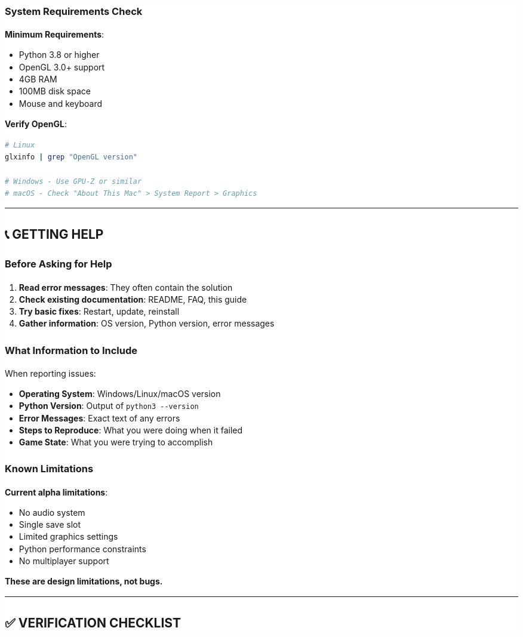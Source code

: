 ### **System Requirements Check**

**Minimum Requirements**:
- Python 3.8 or higher
- OpenGL 3.0+ support
- 4GB RAM
- 100MB disk space
- Mouse and keyboard

**Verify OpenGL**:
```bash
# Linux
glxinfo | grep "OpenGL version"

# Windows - Use GPU-Z or similar
# macOS - Check "About This Mac" > System Report > Graphics
```

---

## 📞 **GETTING HELP**

### **Before Asking for Help**

1. **Read error messages**: They often contain the solution
2. **Check existing documentation**: README, FAQ, this guide
3. **Try basic fixes**: Restart, update, reinstall
4. **Gather information**: OS version, Python version, error messages

### **What Information to Include**

When reporting issues:
- **Operating System**: Windows/Linux/macOS version
- **Python Version**: Output of `python3 --version`
- **Error Messages**: Exact text of any errors
- **Steps to Reproduce**: What you were doing when it failed
- **Game State**: What you were trying to accomplish

### **Known Limitations**

**Current alpha limitations**:
- No audio system
- Single save slot
- Limited graphics settings
- Python performance constraints
- No multiplayer support

**These are design limitations, not bugs.**

---

## ✅ **VERIFICATION CHECKLIST**
